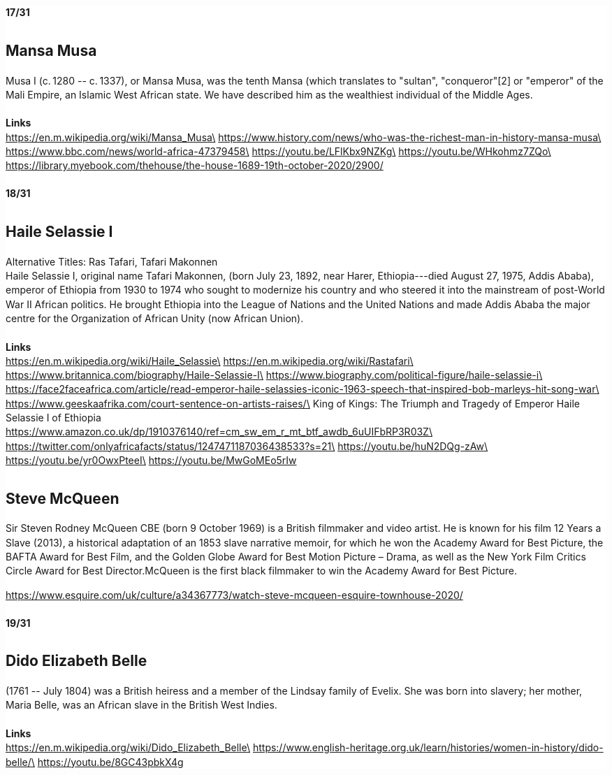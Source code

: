 
#### 17/31
## Mansa Musa
Musa I (c. 1280 -- c. 1337), or Mansa Musa, was the tenth Mansa (which translates to "sultan", "conqueror"[2] or "emperor" of the Mali Empire, an Islamic West African state. We have described him as the wealthiest individual of the Middle Ages.\
\
**Links**\
https://en.m.wikipedia.org/wiki/Mansa_Musa\
https://www.history.com/news/who-was-the-richest-man-in-history-mansa-musa\
https://www.bbc.com/news/world-africa-47379458\
https://youtu.be/LFlKbx9NZKg\
https://youtu.be/WHkohmz7ZQo\
https://library.myebook.com/thehouse/the-house-1689-19th-october-2020/2900/

#### 18/31
## Haile Selassie I
Alternative Titles: Ras Tafari, Tafari Makonnen\
Haile Selassie I, original name Tafari Makonnen, (born July 23, 1892, near Harer, Ethiopia---died August 27, 1975, Addis Ababa), emperor of Ethiopia from 1930 to 1974 who sought to modernize his country and who steered it into the mainstream of post-World War II African politics. He brought Ethiopia into the League of Nations and the United Nations and made Addis Ababa the major centre for the Organization of African Unity (now African Union).\
\
**Links**\
https://en.m.wikipedia.org/wiki/Haile_Selassie\
https://en.m.wikipedia.org/wiki/Rastafari\
https://www.britannica.com/biography/Haile-Selassie-I\
https://www.biography.com/political-figure/haile-selassie-i\
https://face2faceafrica.com/article/read-emperor-haile-selassies-iconic-1963-speech-that-inspired-bob-marleys-hit-song-war\
https://www.geeskaafrika.com/court-sentence-on-artists-raises/\
King of Kings: The Triumph and Tragedy of Emperor Haile Selassie I of Ethiopia\
https://www.amazon.co.uk/dp/1910376140/ref=cm_sw_em_r_mt_btf_awdb_6uUIFbRP3R03Z\
https://twitter.com/onlyafricafacts/status/1247471187036438533?s=21\
https://youtu.be/huN2DQg-zAw\
https://youtu.be/yr0OwxPteeI\
https://youtu.be/MwGoMEo5rIw


## Steve McQueen
Sir Steven Rodney McQueen CBE (born 9 October 1969) is a British filmmaker and video artist. He is known for his film 12 Years a Slave (2013), a historical adaptation of an 1853 slave narrative memoir, for which he won the Academy Award for Best Picture, the BAFTA Award for Best Film, and the Golden Globe Award for Best Motion Picture – Drama, as well as the New York Film Critics Circle Award for Best Director.McQueen is the first black filmmaker to win the Academy Award for Best Picture.

https://www.esquire.com/uk/culture/a34367773/watch-steve-mcqueen-esquire-townhouse-2020/

#### 19/31
## Dido Elizabeth Belle
(1761 -- July 1804) was a British heiress and a member of the Lindsay family of Evelix. She was born into slavery; her mother, Maria Belle, was an African slave in the British West Indies.\
\
**Links**\
https://en.m.wikipedia.org/wiki/Dido_Elizabeth_Belle\
https://www.english-heritage.org.uk/learn/histories/women-in-history/dido-belle/\
https://youtu.be/8GC43pbkX4g
